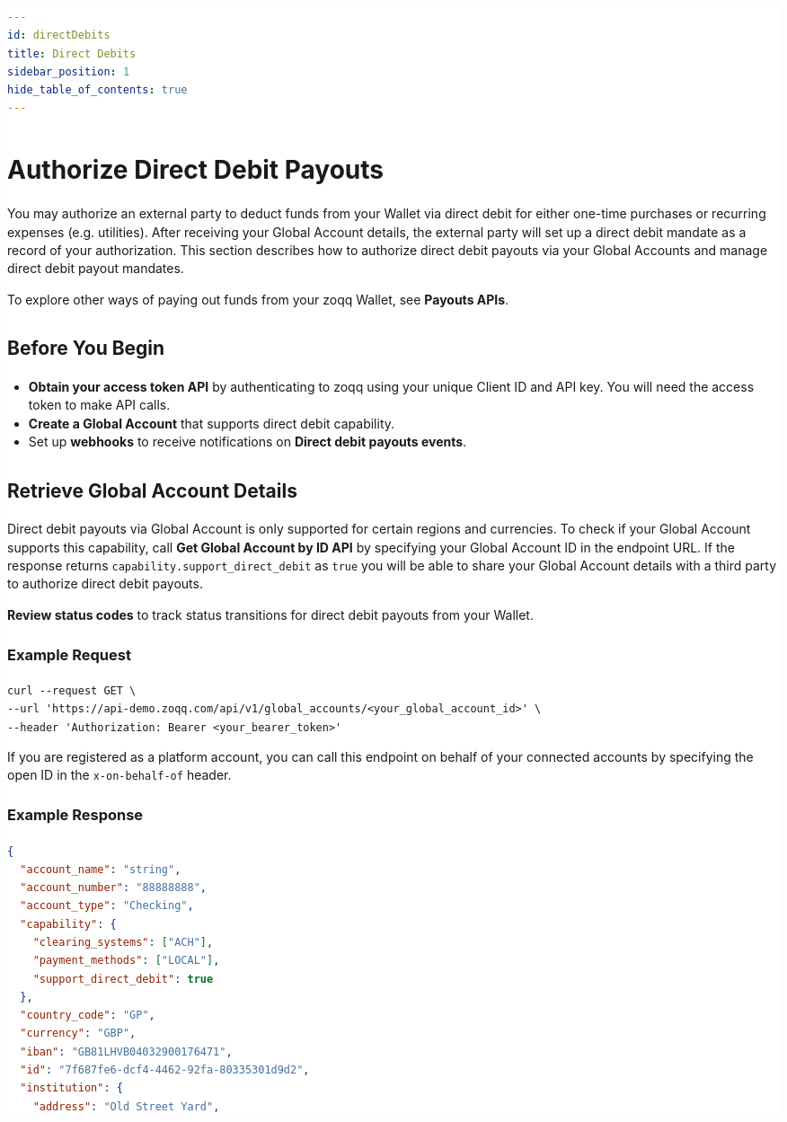 ```yaml
---
id: directDebits
title: Direct Debits
sidebar_position: 1
hide_table_of_contents: true
---
```


# Authorize Direct Debit Payouts

You may authorize an external party to deduct funds from your Wallet via direct debit for either one-time purchases or recurring expenses (e.g. utilities). After receiving your Global Account details, the external party will set up a direct debit mandate as a record of your authorization. This section describes how to authorize direct debit payouts via your Global Accounts and manage direct debit payout mandates.

To explore other ways of paying out funds from your zoqq Wallet, see **Payouts APIs**.

## Before You Begin

- **Obtain your access token API** by authenticating to zoqq using your unique Client ID and API key. You will need the access token to make API calls.
- **Create a Global Account** that supports direct debit capability.
- Set up **webhooks** to receive notifications on **Direct debit payouts events**.

## Retrieve Global Account Details

Direct debit payouts via Global Account is only supported for certain regions and currencies. To check if your Global Account supports this capability, call **Get Global Account by ID API** by specifying your Global Account ID in the endpoint URL. If the response returns `capability.support_direct_debit` as `true` you will be able to share your Global Account details with a third party to authorize direct debit payouts.

**Review status codes** to track status transitions for direct debit payouts from your Wallet.

### Example Request

```shell
curl --request GET \
--url 'https://api-demo.zoqq.com/api/v1/global_accounts/<your_global_account_id>' \
--header 'Authorization: Bearer <your_bearer_token>'
```

If you are registered as a platform account, you can call this endpoint on behalf of your connected accounts by specifying the open ID in the `x-on-behalf-of` header.

### Example Response

```json
{
  "account_name": "string",
  "account_number": "88888888",
  "account_type": "Checking",
  "capability": {
    "clearing_systems": ["ACH"],
    "payment_methods": ["LOCAL"],
    "support_direct_debit": true
  },
  "country_code": "GP",
  "currency": "GBP",
  "iban": "GB81LHVB04032900176471",
  "id": "7f687fe6-dcf4-4462-92fa-80335301d9d2",
  "institution": {
    "address": "Old Street Yard",
```